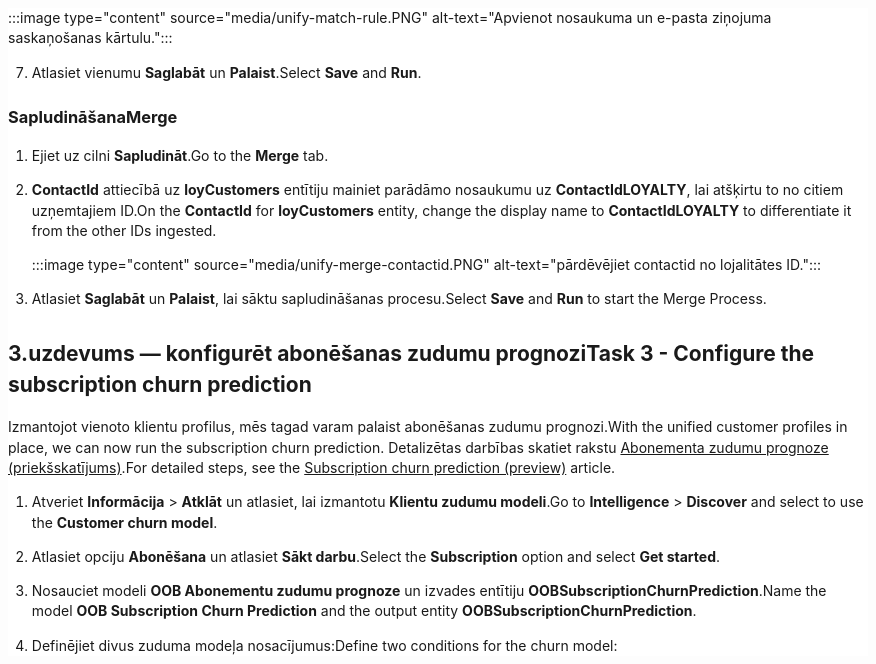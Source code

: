    :::image type="content" source="media/unify-match-rule.PNG" alt-text="Apvienot nosaukuma un e-pasta ziņojuma saskaņošanas kārtulu.":::

7. <span data-ttu-id="1cb39-187">Atlasiet vienumu **Saglabāt** un **Palaist**.</span><span class="sxs-lookup"><span data-stu-id="1cb39-187">Select **Save** and **Run**.</span></span>

### <a name="merge"></a><span data-ttu-id="1cb39-188">Sapludināšana</span><span class="sxs-lookup"><span data-stu-id="1cb39-188">Merge</span></span>

1. <span data-ttu-id="1cb39-189">Ejiet uz cilni **Sapludināt**.</span><span class="sxs-lookup"><span data-stu-id="1cb39-189">Go to the **Merge** tab.</span></span>

1. <span data-ttu-id="1cb39-190">**ContactId** attiecībā uz **loyCustomers** entītiju mainiet parādāmo nosaukumu uz **ContactIdLOYALTY**, lai atšķirtu to no citiem uzņemtajiem ID.</span><span class="sxs-lookup"><span data-stu-id="1cb39-190">On the **ContactId** for **loyCustomers** entity, change the display name to **ContactIdLOYALTY** to differentiate it from the other IDs ingested.</span></span>

   :::image type="content" source="media/unify-merge-contactid.PNG" alt-text="pārdēvējiet contactid no lojalitātes ID.":::

1. <span data-ttu-id="1cb39-192">Atlasiet **Saglabāt** un **Palaist**, lai sāktu sapludināšanas procesu.</span><span class="sxs-lookup"><span data-stu-id="1cb39-192">Select **Save** and **Run** to start the Merge Process.</span></span>


## <a name="task-3---configure-the-subscription-churn-prediction"></a><span data-ttu-id="1cb39-193">3.uzdevums — konfigurēt abonēšanas zudumu prognozi</span><span class="sxs-lookup"><span data-stu-id="1cb39-193">Task 3 - Configure the subscription churn prediction</span></span>

<span data-ttu-id="1cb39-194">Izmantojot vienoto klientu profilus, mēs tagad varam palaist abonēšanas zudumu prognozi.</span><span class="sxs-lookup"><span data-stu-id="1cb39-194">With the unified customer profiles in place, we can now run the subscription churn prediction.</span></span> <span data-ttu-id="1cb39-195">Detalizētas darbības skatiet rakstu [Abonementa zudumu prognoze (priekšskatījums)](predict-subscription-churn.md).</span><span class="sxs-lookup"><span data-stu-id="1cb39-195">For detailed steps, see the [Subscription churn prediction (preview)](predict-subscription-churn.md) article.</span></span> 

1. <span data-ttu-id="1cb39-196">Atveriet **Informācija** > **Atklāt** un atlasiet, lai izmantotu **Klientu zudumu modeli**.</span><span class="sxs-lookup"><span data-stu-id="1cb39-196">Go to **Intelligence** > **Discover** and select to use the **Customer churn model**.</span></span>

1. <span data-ttu-id="1cb39-197">Atlasiet opciju **Abonēšana** un atlasiet **Sākt darbu**.</span><span class="sxs-lookup"><span data-stu-id="1cb39-197">Select the **Subscription** option and select **Get started**.</span></span>

1. <span data-ttu-id="1cb39-198">Nosauciet modeli **OOB Abonementu zudumu prognoze** un izvades entītiju **OOBSubscriptionChurnPrediction**.</span><span class="sxs-lookup"><span data-stu-id="1cb39-198">Name the model **OOB Subscription Churn Prediction** and the output entity **OOBSubscriptionChurnPrediction**.</span></span>

1. <span data-ttu-id="1cb39-199">Definējiet divus zuduma modeļa nosacījumus:</span><span class="sxs-lookup"><span data-stu-id="1cb39-199">Define two conditions for the churn model:</span></span>
